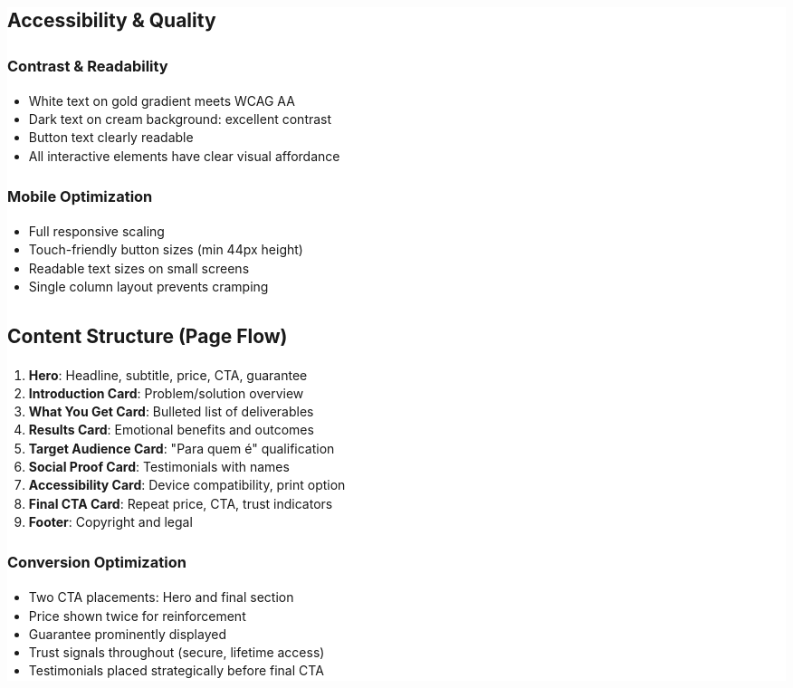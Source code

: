 ## Accessibility & Quality

### Contrast & Readability
- White text on gold gradient meets WCAG AA
- Dark text on cream background: excellent contrast
- Button text clearly readable
- All interactive elements have clear visual affordance

### Mobile Optimization
- Full responsive scaling
- Touch-friendly button sizes (min 44px height)
- Readable text sizes on small screens
- Single column layout prevents cramping

## Content Structure (Page Flow)

1. **Hero**: Headline, subtitle, price, CTA, guarantee
2. **Introduction Card**: Problem/solution overview
3. **What You Get Card**: Bulleted list of deliverables
4. **Results Card**: Emotional benefits and outcomes
5. **Target Audience Card**: "Para quem é" qualification
6. **Social Proof Card**: Testimonials with names
7. **Accessibility Card**: Device compatibility, print option
8. **Final CTA Card**: Repeat price, CTA, trust indicators
9. **Footer**: Copyright and legal

### Conversion Optimization
- Two CTA placements: Hero and final section
- Price shown twice for reinforcement
- Guarantee prominently displayed
- Trust signals throughout (secure, lifetime access)
- Testimonials placed strategically before final CTA